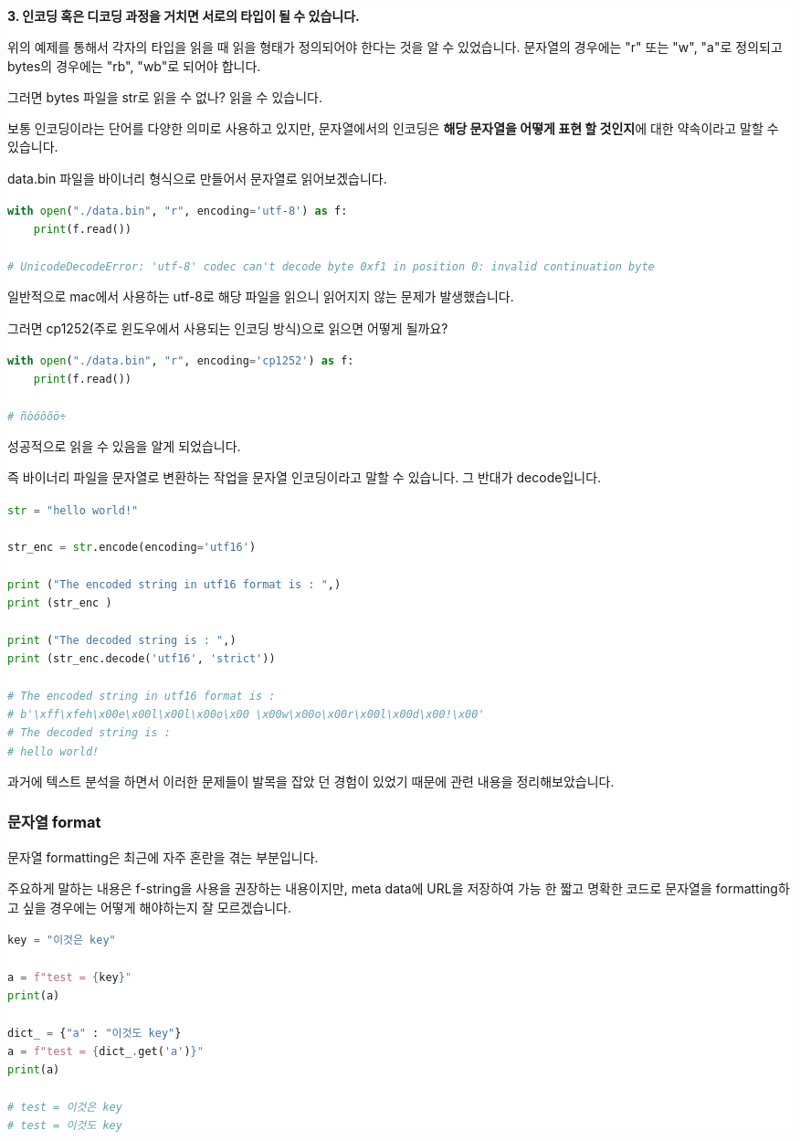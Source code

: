 **3. 인코딩 혹은 디코딩 과정을 거치면 서로의 타입이 될 수 있습니다.**

위의 예제를 통해서 각자의 타입을 읽을 때 읽을 형태가 정의되어야 한다는 것을 알 수 있었습니다. 문자열의 경우에는 "r" 또는 "w", "a"로 정의되고 bytes의 경우에는 "rb", "wb"로 되어야 합니다.

그러면 bytes 파일을 str로 읽을 수 없나? 읽을 수 있습니다.

보통 인코딩이라는 단어를 다양한 의미로 사용하고 있지만, 문자열에서의 인코딩은 **해당 문자열을 어떻게 표현 할 것인지**에 대한 약속이라고 말할 수 있습니다.

data.bin 파일을 바이너리 형식으로 만들어서 문자열로 읽어보겠습니다.

```Python
with open("./data.bin", "r", encoding='utf-8') as f:
    print(f.read())

# UnicodeDecodeError: 'utf-8' codec can't decode byte 0xf1 in position 0: invalid continuation byte
```
일반적으로 mac에서 사용하는 utf-8로 해당 파일을 읽으니 읽어지지 않는 문제가 발생했습니다.

그러면 cp1252(주로 윈도우에서 사용되는 인코딩 방식)으로 읽으면 어떻게 될까요?

```Python
with open("./data.bin", "r", encoding='cp1252') as f:
    print(f.read())

# ñòóôõö÷
```
성공적으로 읽을 수 있음을 알게 되었습니다.

즉 바이너리 파일을 문자열로 변환하는 작업을 문자열 인코딩이라고 말할 수 있습니다. 그 반대가 decode입니다.

```Python
str = "hello world!"

str_enc = str.encode(encoding='utf16')

print ("The encoded string in utf16 format is : ",)
print (str_enc )

print ("The decoded string is : ",)
print (str_enc.decode('utf16', 'strict'))

# The encoded string in utf16 format is :
# b'\xff\xfeh\x00e\x00l\x00l\x00o\x00 \x00w\x00o\x00r\x00l\x00d\x00!\x00'
# The decoded string is :
# hello world!
```

과거에 텍스트 분석을 하면서 이러한 문제들이 발목을 잡았 던 경험이 있었기 때문에 관련 내용을 정리해보았습니다.

### 문자열 format

문자열 formatting은 최근에 자주 혼란을 겪는 부분입니다.

주요하게 말하는 내용은 f-string을 사용을 권장하는 내용이지만, meta data에 URL을 저장하여 가능 한 짧고 명확한 코드로 문자열을 formatting하고 싶을 경우에는 어떻게 해야하는지 잘 모르겠습니다.

```python
key = "이것은 key"

a = f"test = {key}"
print(a)

dict_ = {"a" : "이것도 key"}
a = f"test = {dict_.get('a')}"
print(a)

# test = 이것은 key
# test = 이것도 key
```
